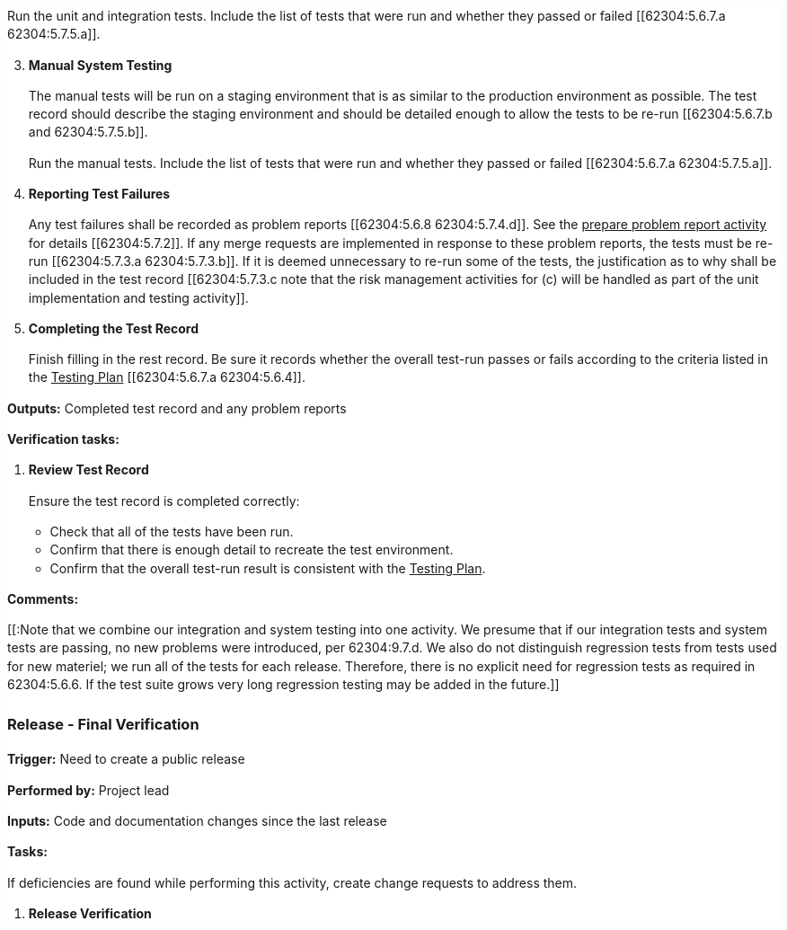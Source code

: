    Run the unit and integration tests. Include the list of tests that were run and whether they passed or failed [[62304:5.6.7.a 62304:5.7.5.a]].

3. **Manual System Testing**

   The manual tests will be run on a staging environment that is as similar to the production environment as possible. The test record should describe the staging environment and should be detailed enough to allow the tests to be re-run [[62304:5.6.7.b and 62304:5.7.5.b]].

   

   Run the manual tests. Include the list of tests that were run and whether they passed or failed [[62304:5.6.7.a 62304:5.7.5.a]].

4. **Reporting Test Failures**

   Any test failures shall be recorded as problem reports [[62304:5.6.8 62304:5.7.4.d]]. See the [prepare problem report activity](#prepare-problem-report) for details [[62304:5.7.2]]. If any merge requests are implemented in response to these problem reports, the tests must be re-run [[62304:5.7.3.a 62304:5.7.3.b]]. If it is deemed unnecessary to re-run some of the tests, the justification as to why shall be included in the test record [[62304:5.7.3.c note that the risk management activities for (c) will be handled as part of the unit implementation and testing activity]].

5. **Completing the Test Record**

   Finish filling in the rest record. Be sure it records whether the overall test-run passes or fails according to the criteria listed in the [Testing Plan](#testing-plan) [[62304:5.6.7.a 62304:5.6.4]].

**Outputs:** Completed test record and any problem reports

**Verification tasks:**

1. **Review Test Record**

   Ensure the test record is completed correctly:

   - Check that all of the tests have been run.
   - Confirm that there is enough detail to recreate the test environment.
   - Confirm that the overall test-run result is consistent with the [Testing Plan](#testing-plan).

**Comments:**

[[:Note that we combine our integration and system testing into one activity. We presume that if our integration tests and system tests are passing, no new problems were introduced, per 62304:9.7.d. We also do not distinguish regression tests from tests used for new materiel; we run all of the tests for each release. Therefore, there is no explicit need for regression tests as required in 62304:5.6.6. If the test suite grows very long regression testing may be added in the future.]]

### Release - Final Verification

**Trigger:** Need to create a public release

**Performed by:** Project lead

**Inputs:** Code and documentation changes since the last release

**Tasks:**

If deficiencies are found while performing this activity, create change requests to address them.

1. **Release Verification**
